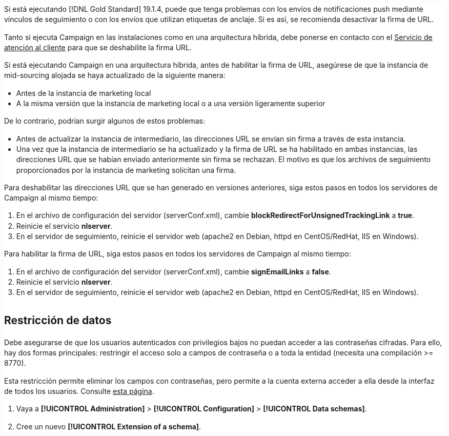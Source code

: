 Si está ejecutando [!DNL Gold Standard] 19.1.4, puede que tenga problemas con los envíos de notificaciones push mediante vínculos de seguimiento o con los envíos que utilizan etiquetas de anclaje. Si es así, se recomienda desactivar la firma de URL.

Tanto si ejecuta Campaign en las instalaciones como en una arquitectura híbrida, debe ponerse en contacto con el [Servicio de atención al cliente](https://helpx.adobe.com/es/enterprise/using/support-for-experience-cloud.html) para que se deshabilite la firma URL.

Si está ejecutando Campaign en una arquitectura híbrida, antes de habilitar la firma de URL, asegúrese de que la instancia de mid-sourcing alojada se haya actualizado de la siguiente manera:
* Antes de la instancia de marketing local
* A la misma versión que la instancia de marketing local o a una versión ligeramente superior

De lo contrario, podrían surgir algunos de estos problemas:
* Antes de actualizar la instancia de intermediario, las direcciones URL se envían sin firma a través de esta instancia.
* Una vez que la instancia de intermediario se ha actualizado y la firma de URL se ha habilitado en ambas instancias, las direcciones URL que se habían enviado anteriormente sin firma se rechazan. El motivo es que los archivos de seguimiento proporcionados por la instancia de marketing solicitan una firma.

Para deshabilitar las direcciones URL que se han generado en versiones anteriores, siga estos pasos en todos los servidores de Campaign al mismo tiempo:

1. En el archivo de configuración del servidor (serverConf.xml), cambie **blockRedirectForUnsignedTrackingLink** a **true**.
1. Reinicie el servicio **nlserver**.
1. En el servidor de seguimiento, reinicie el servidor web (apache2 en Debian, httpd en CentOS/RedHat, IIS en Windows).

Para habilitar la firma de URL, siga estos pasos en todos los servidores de Campaign al mismo tiempo:

1. En el archivo de configuración del servidor (serverConf.xml), cambie **signEmailLinks** a **false**.
1. Reinicie el servicio **nlserver**.
1. En el servidor de seguimiento, reinicie el servidor web (apache2 en Debian, httpd en CentOS/RedHat, IIS en Windows).

## Restricción de datos

Debe asegurarse de que los usuarios autenticados con privilegios bajos no puedan acceder a las contraseñas cifradas. Para ello, hay dos formas principales: restringir el acceso solo a campos de contraseña o a toda la entidad (necesita una compilación >= 8770).

Esta restricción permite eliminar los campos con contraseñas, pero permite a la cuenta externa acceder a ella desde la interfaz de todos los usuarios. Consulte [esta página](../../configuration/using/restricting-pii-view.md).

1. Vaya a **[!UICONTROL Administration]** > **[!UICONTROL Configuration]** > **[!UICONTROL Data schemas]**.

1. Cree un nuevo **[!UICONTROL Extension of a schema]**.
